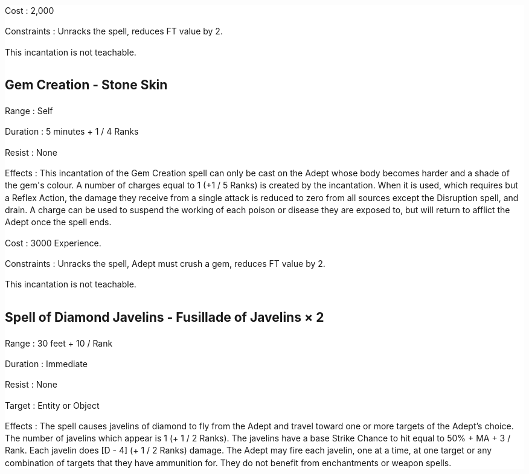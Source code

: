 Cost
: 2,000

Constraints
: Unracks the spell, reduces FT value by 2.

This incantation is not teachable.

## Gem Creation - Stone Skin

Range
: Self

Duration
: 5 minutes + 1 / 4 Ranks

Resist
: None

Effects
: This incantation of the Gem Creation spell can only be cast on the
  Adept whose body becomes harder and a shade of the gem's colour. A
  number of charges equal to 1 (+1 / 5 Ranks) is created by the
  incantation. When it is used, which requires but a Reflex Action,
  the damage they receive from a single attack is reduced to zero from
  all sources except the Disruption spell, and drain. A charge can be
  used to suspend the working of each poison or disease they are
  exposed to, but will return to afflict the Adept once the spell
  ends.

Cost
: 3000 Experience.

Constraints
: Unracks the spell, Adept must crush a gem, reduces FT value by 2.

This incantation is not teachable.

## Spell of Diamond Javelins - Fusillade of Javelins × 2

Range
: 30 feet + 10 / Rank

Duration
: Immediate

Resist
: None

Target
: Entity or Object

Effects
: The spell causes javelins of diamond to fly from the Adept and
travel toward one or more targets of the Adept’s choice. The number of
javelins which appear is 1 (+ 1 / 2 Ranks). The javelins have a base
Strike Chance to hit equal to 50% + MA + 3 / Rank. Each javelin does
[D - 4] (+ 1 / 2 Ranks) damage. The Adept may fire each javelin, one
at a time, at one target or any combination of targets that they have
ammunition for. They do not benefit from enchantments or weapon
spells.
